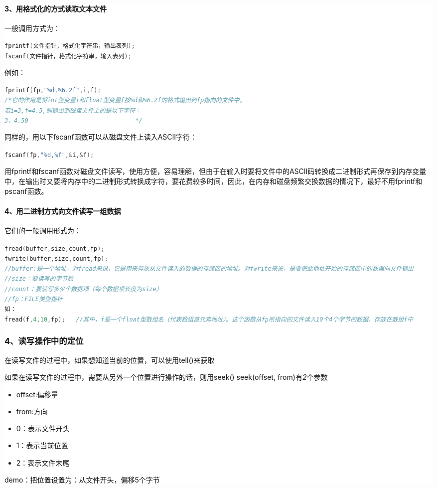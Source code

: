 #### 3、用格式化的方式读取文本文件

一般调用方式为：

```c
fprintf(文件指针，格式化字符串，输出表列);
fscanf(文件指针，格式化字符串，输入表列);
```

例如：

```c
fprintf(fp,"%d,%6.2f",i,f);
/*它的作用是将int型变量i和float型变量f按%d和%6.2f的格式输出到fp指向的文件中。
若i=3,f=4.5,则输出到磁盘文件上的是以下字符：
3，4.50                              */
```

同样的，用以下fscanf函数可以从磁盘文件上读入ASCII字符：

```c
fscanf(fp,"%d,%f",&i,&f);
```

用fprintf和fscanf函数对磁盘文件读写，使用方便，容易理解，但由于在输入时要将文件中的ASCII码转换成二进制形式再保存到内存变量中，在输出时又要将内存中的二进制形式转换成字符，要花费较多时间，因此，在内存和磁盘频繁交换数据的情况下，最好不用fprintf和pscanf函数。

#### 4、用二进制方式向文件读写一组数据

它们的一般调用形式为：


```c
fread(buffer,size,count,fp);
fwrite(buffer,size,count,fp);
//buffer:是一个地址，对fread来说，它是用来存放从文件读入的数据的存储区的地址。对fwrite来说，是要把此地址开始的存储区中的数据向文件输出
//size：要读写的字节数
//count：要读写多少个数据项（每个数据项长度为size）
//fp：FILE类型指针
如：
fread(f,4,10,fp);	//其中，f是一个float型数组名（代表数组首元素地址）。这个函数从fp所指向的文件读入10个4个字节的数据，存放在数组f中
```

###  4、读写操作中的定位

在读写文件的过程中，如果想知道当前的位置，可以使用tell()来获取

如果在读写文件的过程中，需要从另外一个位置进行操作的话，则用seek()
seek(offset, from)有*2*个参数

- offset:偏移量
- from:方向

- 0：表示文件开头
- 1：表示当前位置
- 2：表示文件末尾

demo：把位置设置为：从文件开头，偏移5个字节
